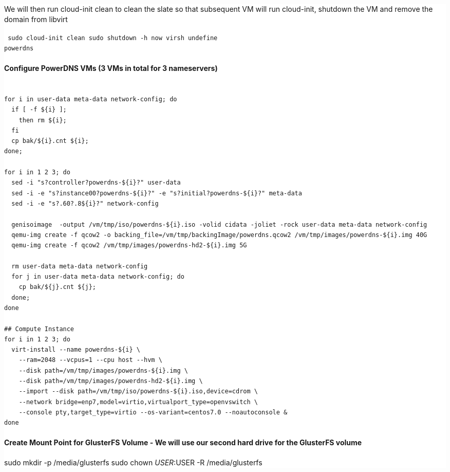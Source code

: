 We will then run cloud-init clean to clean the slate so that subsequent VM will run cloud-init, shutdown the VM and remove the domain from libvirt

<code><pre>
sudo cloud-init clean
sudo shutdown -h now
virsh undefine powerdns
</code></pre>

#### Configure PowerDNS VMs (3 VMs in total for 3 nameservers)
<pre><code>
for i in user-data meta-data network-config; do
  if [ -f ${i} ]; 
    then rm ${i};
  fi
  cp bak/${i}.cnt ${i};
done;

for i in 1 2 3; do
  sed -i "s?controller?powerdns-${i}?" user-data
  sed -i -e "s?instance00?powerdns-${i}?" -e "s?initial?powerdns-${i}?" meta-data
  sed -i -e "s?.60?.8${i}?" network-config
  
  genisoimage  -output /vm/tmp/iso/powerdns-${i}.iso -volid cidata -joliet -rock user-data meta-data network-config
  qemu-img create -f qcow2 -o backing_file=/vm/tmp/backingImage/powerdns.qcow2 /vm/tmp/images/powerdns-${i}.img 40G
  qemu-img create -f qcow2 /vm/tmp/images/powerdns-hd2-${i}.img 5G
  
  rm user-data meta-data network-config
  for j in user-data meta-data network-config; do
    cp bak/${j}.cnt ${j};
  done;
done

## Compute Instance
for i in 1 2 3; do
  virt-install --name powerdns-${i} \
    --ram=2048 --vcpus=1 --cpu host --hvm \
    --disk path=/vm/tmp/images/powerdns-${i}.img \
    --disk path=/vm/tmp/images/powerdns-hd2-${i}.img \
    --import --disk path=/vm/tmp/iso/powerdns-${i}.iso,device=cdrom \
    --network bridge=enp7,model=virtio,virtualport_type=openvswitch \
    --console pty,target_type=virtio --os-variant=centos7.0 --noautoconsole &
done
</code></pre>

#### Create Mount Point for GlusterFS Volume - We will use our second hard drive for the GlusterFS volume
sudo mkdir -p /media/glusterfs
sudo chown $USER:$USER -R /media/glusterfs
